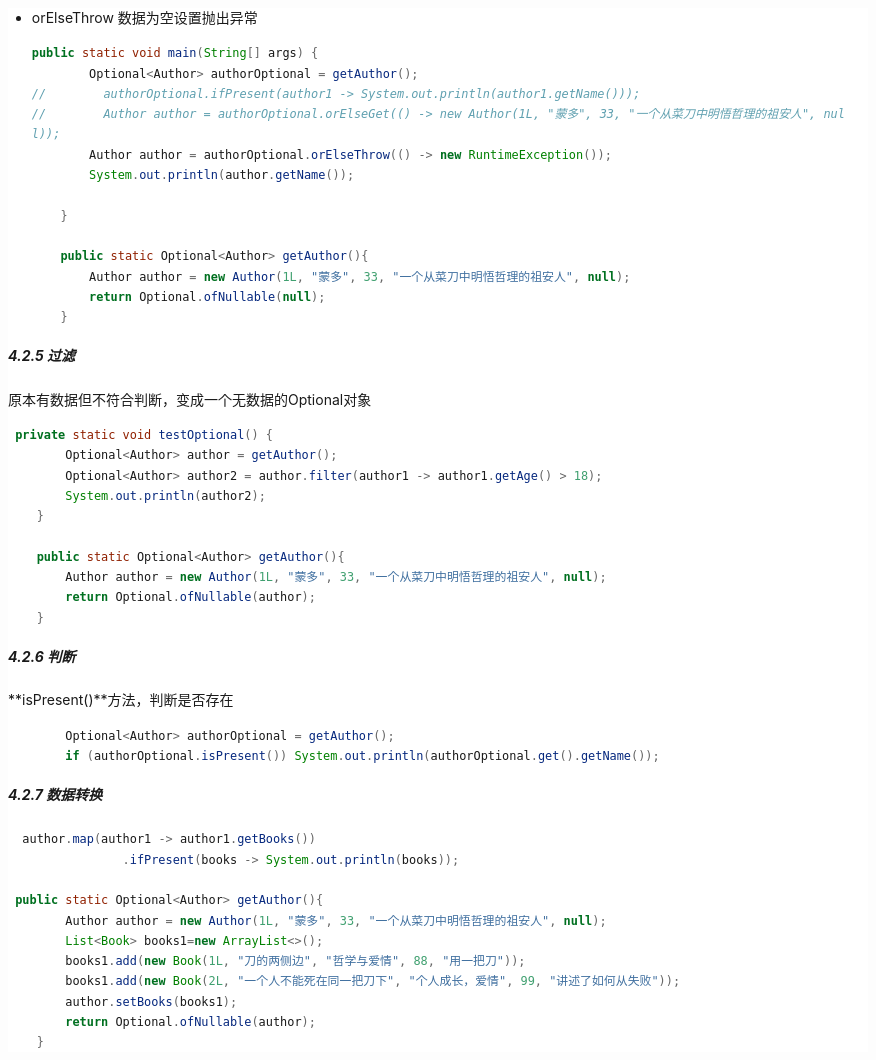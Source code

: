 - orElseThrow 数据为空设置抛出异常

  ```java
  public static void main(String[] args) {
          Optional<Author> authorOptional = getAuthor();
  //        authorOptional.ifPresent(author1 -> System.out.println(author1.getName()));
  //        Author author = authorOptional.orElseGet(() -> new Author(1L, "蒙多", 33, "一个从菜刀中明悟哲理的祖安人", null));
          Author author = authorOptional.orElseThrow(() -> new RuntimeException());
          System.out.println(author.getName());
  
      }
  
      public static Optional<Author> getAuthor(){
          Author author = new Author(1L, "蒙多", 33, "一个从菜刀中明悟哲理的祖安人", null);
          return Optional.ofNullable(null);
      }
  ```

  

##### 4.2.5 过滤

原本有数据但不符合判断，变成一个无数据的Optional对象

```java
 private static void testOptional() {
        Optional<Author> author = getAuthor();
        Optional<Author> author2 = author.filter(author1 -> author1.getAge() > 18);
        System.out.println(author2);
    }

    public static Optional<Author> getAuthor(){
        Author author = new Author(1L, "蒙多", 33, "一个从菜刀中明悟哲理的祖安人", null);
        return Optional.ofNullable(author);
    }
```

##### 4.2.6 判断

**isPresent()**方法，判断是否存在

```java
        Optional<Author> authorOptional = getAuthor();
        if (authorOptional.isPresent()) System.out.println(authorOptional.get().getName());
```

##### 4.2.7 数据转换

```java
  author.map(author1 -> author1.getBooks())
                .ifPresent(books -> System.out.println(books));

 public static Optional<Author> getAuthor(){
        Author author = new Author(1L, "蒙多", 33, "一个从菜刀中明悟哲理的祖安人", null);
        List<Book> books1=new ArrayList<>();
        books1.add(new Book(1L, "刀的两侧边", "哲学与爱情", 88, "用一把刀"));
        books1.add(new Book(2L, "一个人不能死在同一把刀下", "个人成长，爱情", 99, "讲述了如何从失败"));
        author.setBooks(books1);
        return Optional.ofNullable(author);
    }
```
